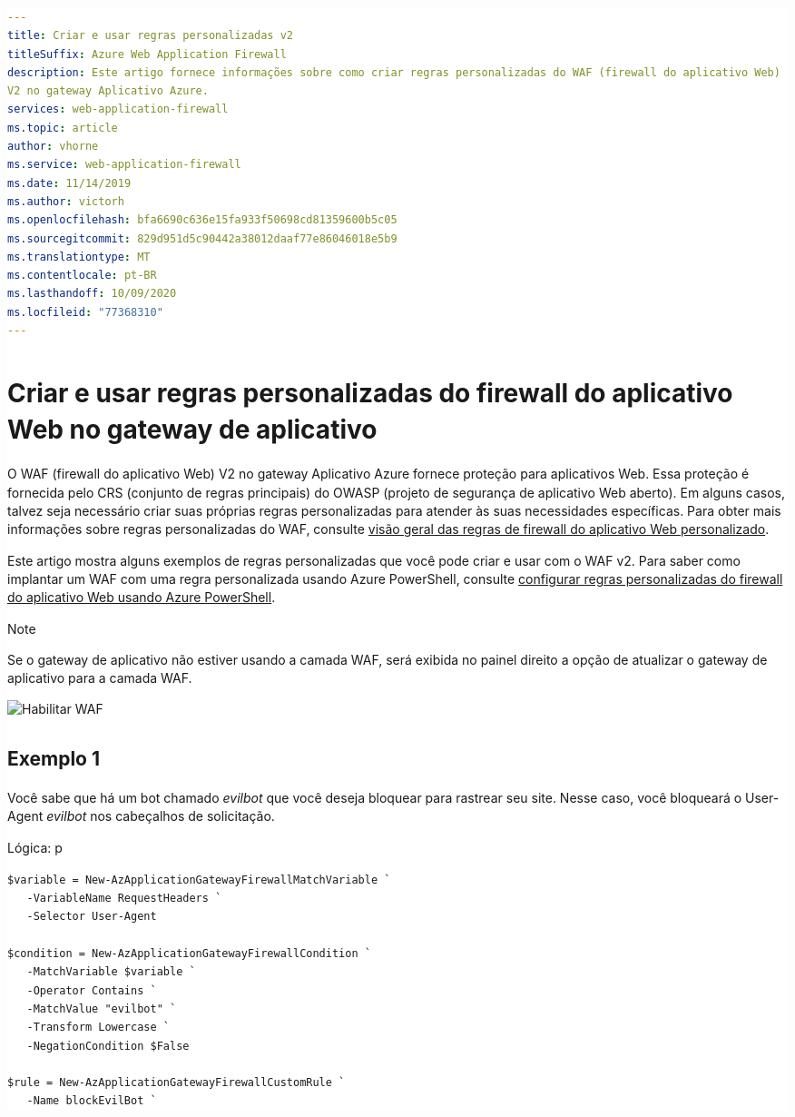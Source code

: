 ```yaml
---
title: Criar e usar regras personalizadas v2
titleSuffix: Azure Web Application Firewall
description: Este artigo fornece informações sobre como criar regras personalizadas do WAF (firewall do aplicativo Web) V2 no gateway Aplicativo Azure.
services: web-application-firewall
ms.topic: article
author: vhorne
ms.service: web-application-firewall
ms.date: 11/14/2019
ms.author: victorh
ms.openlocfilehash: bfa6690c636e15fa933f50698cd81359600b5c05
ms.sourcegitcommit: 829d951d5c90442a38012daaf77e86046018e5b9
ms.translationtype: MT
ms.contentlocale: pt-BR
ms.lasthandoff: 10/09/2020
ms.locfileid: "77368310"
---
```

# <a name="create-and-use-web-application-firewall-v2-custom-rules-on-application-gateway"></a>Criar e usar regras personalizadas do firewall do aplicativo Web no gateway de aplicativo

O WAF (firewall do aplicativo Web) V2 no gateway Aplicativo Azure fornece proteção para aplicativos Web. Essa proteção é fornecida pelo CRS (conjunto de regras principais) do OWASP (projeto de segurança de aplicativo Web aberto). Em alguns casos, talvez seja necessário criar suas próprias regras personalizadas para atender às suas necessidades específicas. Para obter mais informações sobre regras personalizadas do WAF, consulte [visão geral das regras de firewall do aplicativo Web personalizado](custom-waf-rules-overview.md).

Este artigo mostra alguns exemplos de regras personalizadas que você pode criar e usar com o WAF v2. Para saber como implantar um WAF com uma regra personalizada usando Azure PowerShell, consulte [configurar regras personalizadas do firewall do aplicativo Web usando Azure PowerShell](configure-waf-custom-rules.md).

>[!NOTE]
> Se o gateway de aplicativo não estiver usando a camada WAF, será exibida no painel direito a opção de atualizar o gateway de aplicativo para a camada WAF.

![Habilitar WAF][fig1]

## <a name="example-1"></a>Exemplo 1

Você sabe que há um bot chamado *evilbot* que você deseja bloquear para rastrear seu site. Nesse caso, você bloqueará o User-Agent *evilbot* nos cabeçalhos de solicitação.

Lógica: p

```azurepowershell
$variable = New-AzApplicationGatewayFirewallMatchVariable `
   -VariableName RequestHeaders `
   -Selector User-Agent

$condition = New-AzApplicationGatewayFirewallCondition `
   -MatchVariable $variable `
   -Operator Contains `
   -MatchValue "evilbot" `
   -Transform Lowercase `
   -NegationCondition $False

$rule = New-AzApplicationGatewayFirewallCustomRule `
   -Name blockEvilBot `
```

[fig1]: ../media/create-custom-waf-rules/1.png